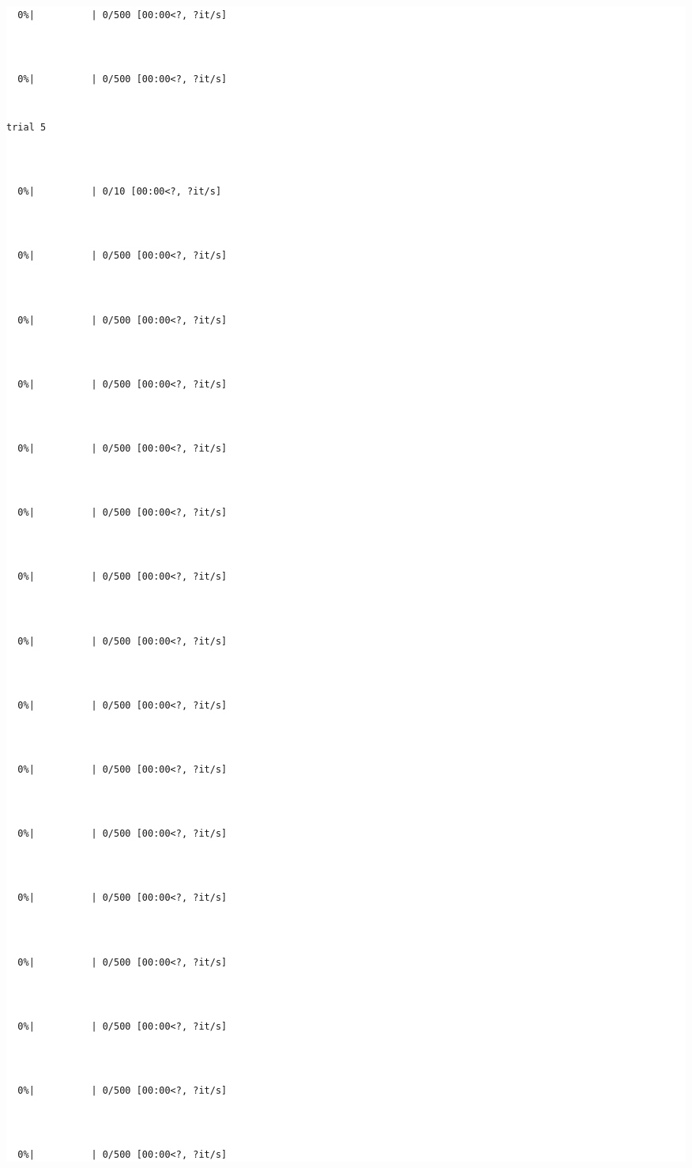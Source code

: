 

      0%|          | 0/500 [00:00<?, ?it/s]



      0%|          | 0/500 [00:00<?, ?it/s]


    trial 5



      0%|          | 0/10 [00:00<?, ?it/s]



      0%|          | 0/500 [00:00<?, ?it/s]



      0%|          | 0/500 [00:00<?, ?it/s]



      0%|          | 0/500 [00:00<?, ?it/s]



      0%|          | 0/500 [00:00<?, ?it/s]



      0%|          | 0/500 [00:00<?, ?it/s]



      0%|          | 0/500 [00:00<?, ?it/s]



      0%|          | 0/500 [00:00<?, ?it/s]



      0%|          | 0/500 [00:00<?, ?it/s]



      0%|          | 0/500 [00:00<?, ?it/s]



      0%|          | 0/500 [00:00<?, ?it/s]



      0%|          | 0/500 [00:00<?, ?it/s]



      0%|          | 0/500 [00:00<?, ?it/s]



      0%|          | 0/500 [00:00<?, ?it/s]



      0%|          | 0/500 [00:00<?, ?it/s]



      0%|          | 0/500 [00:00<?, ?it/s]


